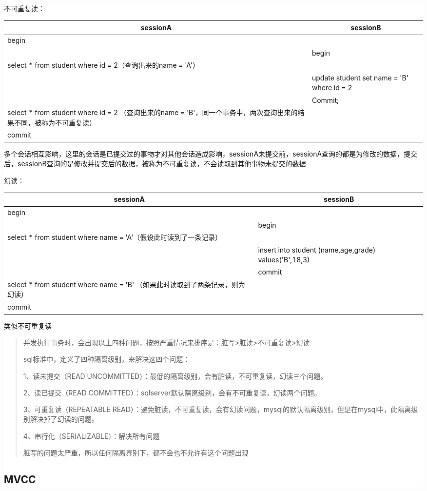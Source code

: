    不可重复读：

   | sessionA                                                     | sessionB                                   |
   | ------------------------------------------------------------ | ------------------------------------------ |
   | begin                                                        |                                            |
   |                                                              | begin                                      |
   | select * from student where id = 2（查询出来的name = 'A'）   |                                            |
   |                                                              | update student set name = 'B' where id = 2 |
   |                                                              | Commit;                                    |
   | select * from student where id = 2 （查询出来的name = 'B'，同一个事务中，两次查询出来的结果不同，被称为不可重复读） |                                            |
   | commit                                                       |                                            |

   多个会话相互影响，这里的会话是已提交过的事物才对其他会话造成影响，sessionA未提交前，sessionA查询的都是为修改的数据，提交后，sessionB查询的是修改并提交后的数据，被称为不可重复读，不会读取到其他事物未提交的数据

   幻读：

   | sessionA                                                     | sessionB                                              |
   | ------------------------------------------------------------ | ----------------------------------------------------- |
   | begin                                                        |                                                       |
   |                                                              | begin                                                 |
   | select * from student where name = 'A'（假设此时读到了一条记录） |                                                       |
   |                                                              | insert into student (name,age,grade) values('B',18,3) |
   |                                                              | commit                                                |
   | select * from student where name = 'B' （如果此时读取到了两条记录，则为幻读） |                                                       |
   | commit                                                       |                                                       |

   类似不可重复读

   > 并发执行事务时，会出现以上四种问题，按照严重情况来排序是：脏写>脏读>不可重复读>幻读
   >
   > sql标准中，定义了四种隔离级别，来解决这四个问题：
   >
   > 1、读未提交（READ UNCOMMITTED）：最低的隔离级别，会有脏读，不可重复读，幻读三个问题。
   >
   > 2、读已提交（READ COMMITTED）：sqlserver默认隔离级别，会有不可重复读，幻读两个问题。
   >
   > 3、可重复读（REPEATABLE READ）：避免脏读，不可重复读，会有幻读问题，mysql的默认隔离级别，但是在mysql中，此隔离级别解决掉了幻读的问题。
   >
   > 4、串行化（SERIALIZABLE）：解决所有问题
   >
   > 脏写的问题太严重，所以任何隔离界别下，都不会也不允许有这个问题出现

## MVCC
